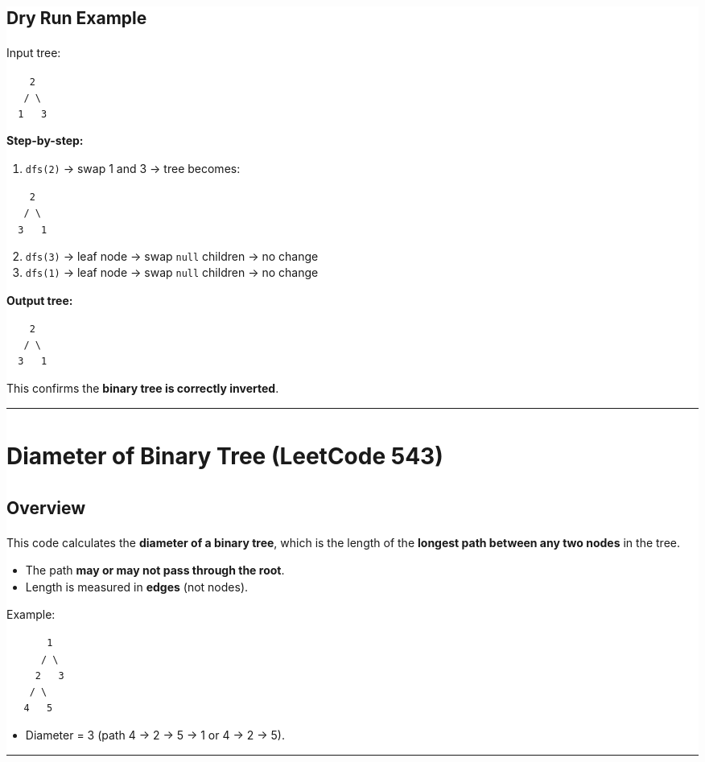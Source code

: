 
## Dry Run Example

Input tree:

```
    2
   / \
  1   3
```

**Step-by-step:**

1. `dfs(2)` → swap 1 and 3 → tree becomes:

```
    2
   / \
  3   1
```

2. `dfs(3)` → leaf node → swap `null` children → no change
3. `dfs(1)` → leaf node → swap `null` children → no change

**Output tree:**

```
    2
   / \
  3   1
```

This confirms the **binary tree is correctly inverted**.

---

# Diameter of Binary Tree (LeetCode 543)

## Overview

This code calculates the **diameter of a binary tree**, which is the length of the **longest path between any two nodes** in the tree.

* The path **may or may not pass through the root**.
* Length is measured in **edges** (not nodes).

Example:

```
       1
      / \
     2   3
    / \
   4   5
```

* Diameter = 3 (path 4 → 2 → 5 → 1 or 4 → 2 → 5).

---